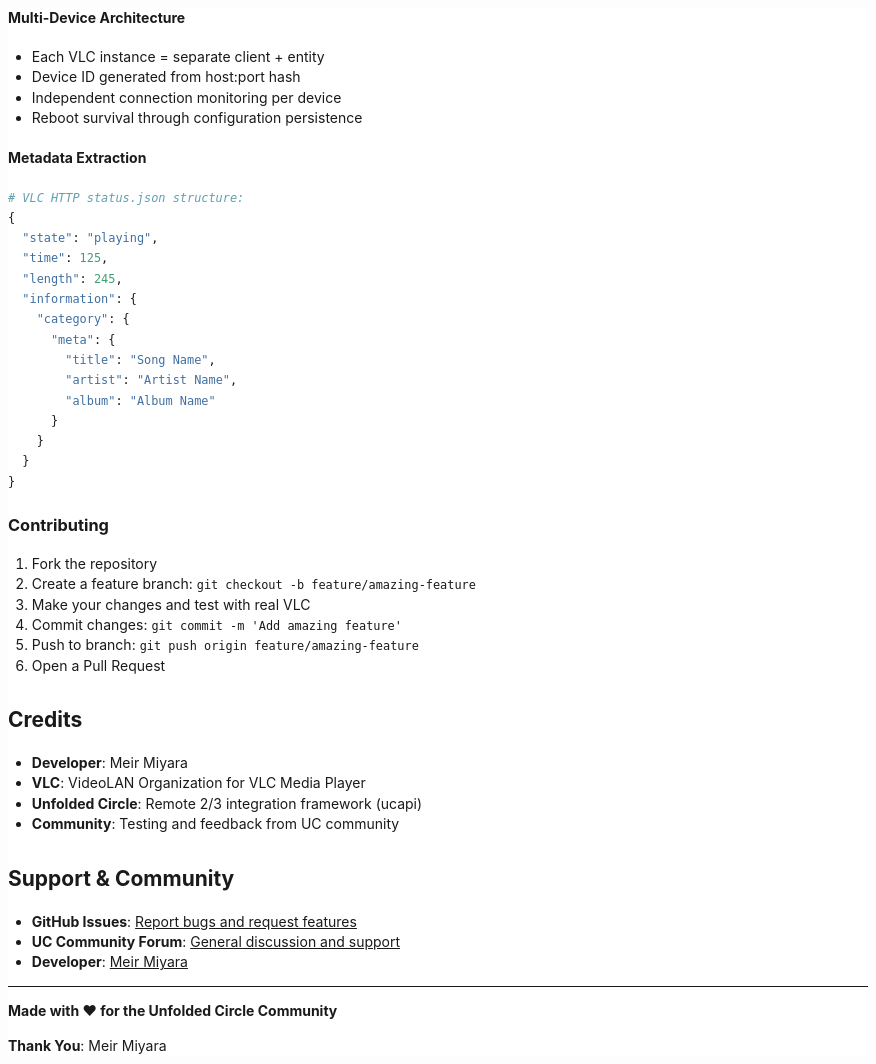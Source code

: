 #### **Multi-Device Architecture**
- Each VLC instance = separate client + entity
- Device ID generated from host:port hash
- Independent connection monitoring per device
- Reboot survival through configuration persistence

#### **Metadata Extraction**
```python
# VLC HTTP status.json structure:
{
  "state": "playing",
  "time": 125,
  "length": 245,
  "information": {
    "category": {
      "meta": {
        "title": "Song Name",
        "artist": "Artist Name",
        "album": "Album Name"
      }
    }
  }
}
```

### Contributing

1. Fork the repository
2. Create a feature branch: `git checkout -b feature/amazing-feature`
3. Make your changes and test with real VLC
4. Commit changes: `git commit -m 'Add amazing feature'`
5. Push to branch: `git push origin feature/amazing-feature`
6. Open a Pull Request

## Credits

- **Developer**: Meir Miyara
- **VLC**: VideoLAN Organization for VLC Media Player
- **Unfolded Circle**: Remote 2/3 integration framework (ucapi)
- **Community**: Testing and feedback from UC community

## Support & Community

- **GitHub Issues**: [Report bugs and request features](https://github.com/mase1981/uc-intg-vlc/issues)
- **UC Community Forum**: [General discussion and support](https://unfolded.community/)
- **Developer**: [Meir Miyara](https://www.linkedin.com/in/meirmiyara)

---

**Made with ❤️ for the Unfolded Circle Community** 

**Thank You**: Meir Miyara